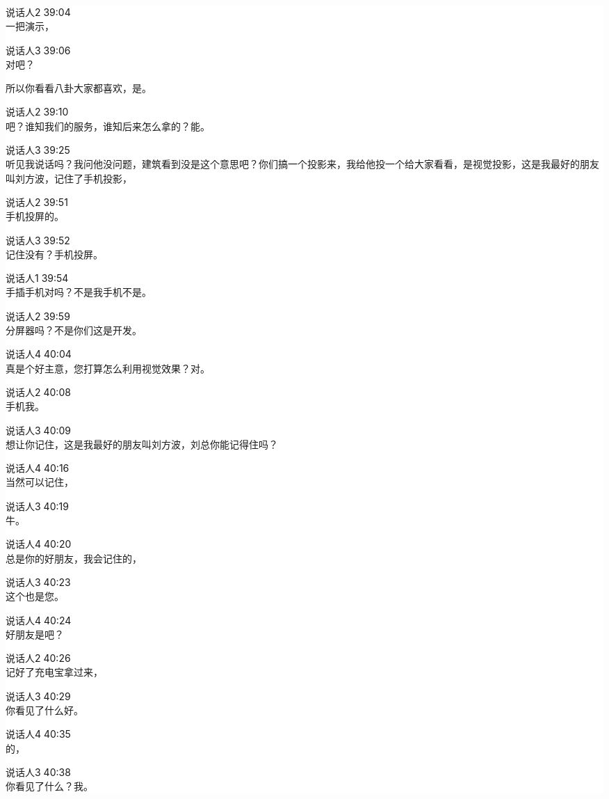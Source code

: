 说话人2 39:04  
一把演示，

说话人3 39:06  
对吧？

所以你看看八卦大家都喜欢，是。

说话人2 39:10  
吧？谁知我们的服务，谁知后来怎么拿的？能。

说话人3 39:25  
听见我说话吗？我问他没问题，建筑看到没是这个意思吧？你们搞一个投影来，我给他投一个给大家看看，是视觉投影，这是我最好的朋友叫刘方波，记住了手机投影，

说话人2 39:51  
手机投屏的。

说话人3 39:52  
记住没有？手机投屏。

说话人1 39:54  
手插手机对吗？不是我手机不是。

说话人2 39:59  
分屏器吗？不是你们这是开发。

说话人4 40:04  
真是个好主意，您打算怎么利用视觉效果？对。

说话人2 40:08  
手机我。

说话人3 40:09  
想让你记住，这是我最好的朋友叫刘方波，刘总你能记得住吗？

说话人4 40:16  
当然可以记住，

说话人3 40:19  
牛。

说话人4 40:20  
总是你的好朋友，我会记住的，

说话人3 40:23  
这个也是您。

说话人4 40:24  
好朋友是吧？

说话人2 40:26  
记好了充电宝拿过来，

说话人3 40:29  
你看见了什么好。

说话人4 40:35  
的，

说话人3 40:38  
你看见了什么？我。
